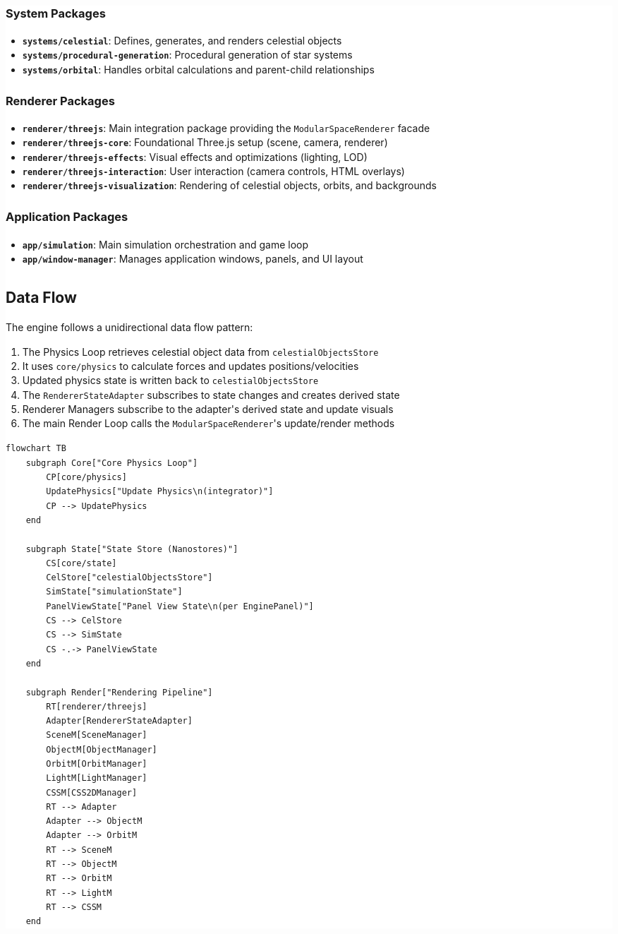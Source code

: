 ### System Packages

- **`systems/celestial`**: Defines, generates, and renders celestial objects
- **`systems/procedural-generation`**: Procedural generation of star systems
- **`systems/orbital`**: Handles orbital calculations and parent-child relationships

### Renderer Packages

- **`renderer/threejs`**: Main integration package providing the `ModularSpaceRenderer` facade
- **`renderer/threejs-core`**: Foundational Three.js setup (scene, camera, renderer)
- **`renderer/threejs-effects`**: Visual effects and optimizations (lighting, LOD)
- **`renderer/threejs-interaction`**: User interaction (camera controls, HTML overlays)
- **`renderer/threejs-visualization`**: Rendering of celestial objects, orbits, and backgrounds

### Application Packages

- **`app/simulation`**: Main simulation orchestration and game loop
- **`app/window-manager`**: Manages application windows, panels, and UI layout

## Data Flow

The engine follows a unidirectional data flow pattern:

1. The Physics Loop retrieves celestial object data from `celestialObjectsStore`
2. It uses `core/physics` to calculate forces and updates positions/velocities
3. Updated physics state is written back to `celestialObjectsStore`
4. The `RendererStateAdapter` subscribes to state changes and creates derived state
5. Renderer Managers subscribe to the adapter's derived state and update visuals
6. The main Render Loop calls the `ModularSpaceRenderer`'s update/render methods

```mermaid
flowchart TB
    subgraph Core["Core Physics Loop"]
        CP[core/physics]
        UpdatePhysics["Update Physics\n(integrator)"]
        CP --> UpdatePhysics
    end
    
    subgraph State["State Store (Nanostores)"]
        CS[core/state]
        CelStore["celestialObjectsStore"]
        SimState["simulationState"]
        PanelViewState["Panel View State\n(per EnginePanel)"]
        CS --> CelStore
        CS --> SimState
        CS -.-> PanelViewState
    end
    
    subgraph Render["Rendering Pipeline"]
        RT[renderer/threejs]
        Adapter[RendererStateAdapter]
        SceneM[SceneManager]
        ObjectM[ObjectManager]
        OrbitM[OrbitManager]
        LightM[LightManager]
        CSSM[CSS2DManager]
        RT --> Adapter
        Adapter --> ObjectM
        Adapter --> OrbitM
        RT --> SceneM
        RT --> ObjectM
        RT --> OrbitM
        RT --> LightM
        RT --> CSSM
    end
```